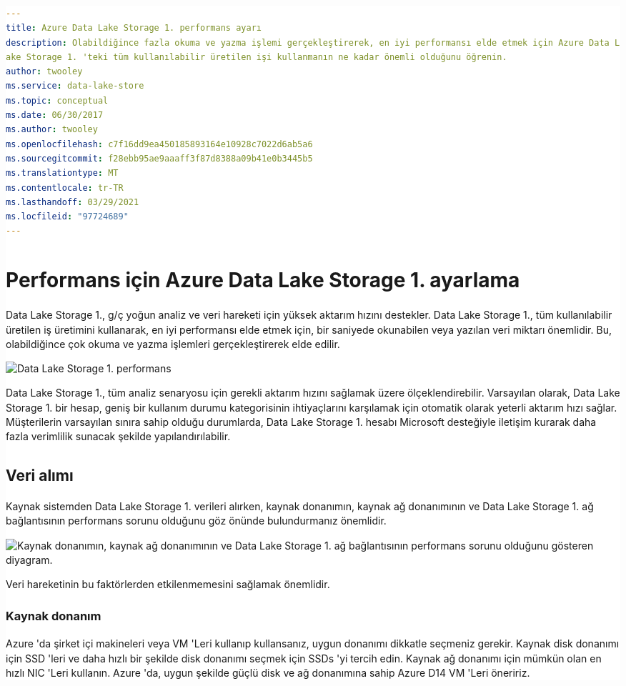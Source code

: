 ```yaml
---
title: Azure Data Lake Storage 1. performans ayarı
description: Olabildiğince fazla okuma ve yazma işlemi gerçekleştirerek, en iyi performansı elde etmek için Azure Data Lake Storage 1. 'teki tüm kullanılabilir üretilen işi kullanmanın ne kadar önemli olduğunu öğrenin.
author: twooley
ms.service: data-lake-store
ms.topic: conceptual
ms.date: 06/30/2017
ms.author: twooley
ms.openlocfilehash: c7f16dd9ea450185893164e10928c7022d6ab5a6
ms.sourcegitcommit: f28ebb95ae9aaaff3f87d8388a09b41e0b3445b5
ms.translationtype: MT
ms.contentlocale: tr-TR
ms.lasthandoff: 03/29/2021
ms.locfileid: "97724689"
---
```

# <a name="tune-azure-data-lake-storage-gen1-for-performance"></a>Performans için Azure Data Lake Storage 1. ayarlama

Data Lake Storage 1., g/ç yoğun analiz ve veri hareketi için yüksek aktarım hızını destekler. Data Lake Storage 1., tüm kullanılabilir üretilen iş üretimini kullanarak, en iyi performansı elde etmek için, bir saniyede okunabilen veya yazılan veri miktarı önemlidir. Bu, olabildiğince çok okuma ve yazma işlemleri gerçekleştirerek elde edilir.

![Data Lake Storage 1. performans](./media/data-lake-store-performance-tuning-guidance/throughput.png)

Data Lake Storage 1., tüm analiz senaryosu için gerekli aktarım hızını sağlamak üzere ölçeklendirebilir. Varsayılan olarak, Data Lake Storage 1. bir hesap, geniş bir kullanım durumu kategorisinin ihtiyaçlarını karşılamak için otomatik olarak yeterli aktarım hızı sağlar. Müşterilerin varsayılan sınıra sahip olduğu durumlarda, Data Lake Storage 1. hesabı Microsoft desteğiyle iletişim kurarak daha fazla verimlilik sunacak şekilde yapılandırılabilir.

## <a name="data-ingestion"></a>Veri alımı

Kaynak sistemden Data Lake Storage 1. verileri alırken, kaynak donanımın, kaynak ağ donanımının ve Data Lake Storage 1. ağ bağlantısının performans sorunu olduğunu göz önünde bulundurmanız önemlidir.

![Kaynak donanımın, kaynak ağ donanımının ve Data Lake Storage 1. ağ bağlantısının performans sorunu olduğunu gösteren diyagram.](./media/data-lake-store-performance-tuning-guidance/bottleneck.png)

Veri hareketinin bu faktörlerden etkilenmemesini sağlamak önemlidir.

### <a name="source-hardware"></a>Kaynak donanım

Azure 'da şirket içi makineleri veya VM 'Leri kullanıp kullansanız, uygun donanımı dikkatle seçmeniz gerekir. Kaynak disk donanımı için SSD 'leri ve daha hızlı bir şekilde disk donanımı seçmek için SSDs 'yi tercih edin. Kaynak ağ donanımı için mümkün olan en hızlı NIC 'Leri kullanın. Azure 'da, uygun şekilde güçlü disk ve ağ donanımına sahip Azure D14 VM 'Leri öneririz.
